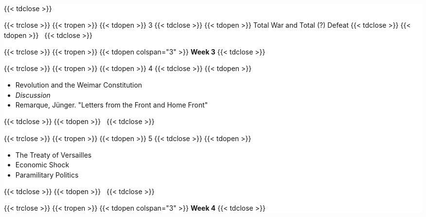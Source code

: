{{< tdclose >}}

{{< trclose >}}
{{< tropen >}}
{{< tdopen >}}
3
{{< tdclose >}}
{{< tdopen >}}
Total War and Total (?) Defeat
{{< tdclose >}}
{{< tdopen >}}
 
{{< tdclose >}}

{{< trclose >}}
{{< tropen >}}
{{< tdopen colspan="3" >}}
**Week 3**
{{< tdclose >}}

{{< trclose >}}
{{< tropen >}}
{{< tdopen >}}
4
{{< tdclose >}}
{{< tdopen >}}


*   Revolution and the Weimar Constitution
*   _Discussion_
*   Remarque, Jünger. "Letters from the Front and Home Front"


{{< tdclose >}}
{{< tdopen >}}
 
{{< tdclose >}}

{{< trclose >}}
{{< tropen >}}
{{< tdopen >}}
5
{{< tdclose >}}
{{< tdopen >}}


*   The Treaty of Versailles
*   Economic Shock
*   Paramilitary Politics


{{< tdclose >}}
{{< tdopen >}}
 
{{< tdclose >}}

{{< trclose >}}
{{< tropen >}}
{{< tdopen colspan="3" >}}
**Week 4**
{{< tdclose >}}
